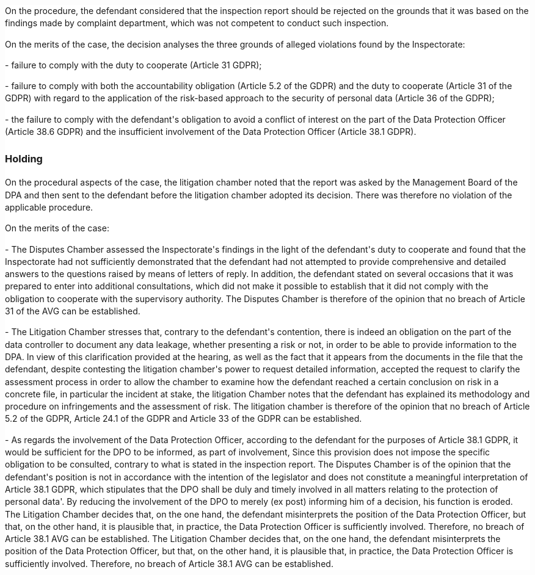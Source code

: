 On the procedure, the defendant considered that the inspection report should be rejected on the grounds that it was based on the findings made by complaint department, which was not competent to conduct such inspection.

On the merits of the case, the decision analyses the three grounds of alleged violations found by the Inspectorate:

\- failure to comply with the duty to cooperate (Article 31 GDPR);

\- failure to comply with both the accountability obligation (Article 5.2 of the GDPR) and the duty to cooperate (Article 31 of the GDPR) with regard to the application of the risk-based approach to the security of personal data (Article 36 of the GDPR);

\- the failure to comply with the defendant's obligation to avoid a conflict of interest on the part of the Data Protection Officer (Article 38.6 GDPR) and the insufficient involvement of the Data Protection Officer (Article 38.1 GDPR).

### Holding

On the procedural aspects of the case, the litigation chamber noted that the report was asked by the Management Board of the DPA and then sent to the defendant before the litigation chamber adopted its decision. There was therefore no violation of the applicable procedure.

On the merits of the case:

\- The Disputes Chamber assessed the Inspectorate's findings in the light of the defendant's duty to cooperate and found that the Inspectorate had not sufficiently demonstrated that the defendant had not attempted to provide comprehensive and detailed answers to the questions raised by means of letters of reply. In addition, the defendant stated on several occasions that it was prepared to enter into additional consultations, which did not make it possible to establish that it did not comply with the obligation to cooperate with the supervisory authority. The Disputes Chamber is therefore of the opinion that no breach of Article 31 of the AVG can be established.

\- The Litigation Chamber stresses that, contrary to the defendant's contention, there is indeed an obligation on the part of the data controller to document any data leakage, whether presenting a risk or not, in order to be able to provide information to the DPA. In view of this clarification provided at the hearing, as well as the fact that it appears from the documents in the file that the defendant, despite contesting the litigation chamber's power to request detailed information, accepted the request to clarify the assessment process in order to allow the chamber to examine how the defendant reached a certain conclusion on risk in a concrete file, in particular the incident at stake, the litigation Chamber notes that the defendant has explained its methodology and procedure on infringements and the assessment of risk. The litigation chamber is therefore of the opinion that no breach of Article 5.2 of the GDPR, Article 24.1 of the GDPR and Article 33 of the GDPR can be established.

\- As regards the involvement of the Data Protection Officer, according to the defendant for the purposes of Article 38.1 GDPR, it would be sufficient for the DPO to be informed, as part of involvement, Since this provision does not impose the specific obligation to be consulted, contrary to what is stated in the inspection report. The Disputes Chamber is of the opinion that the defendant's position is not in accordance with the intention of the legislator and does not constitute a meaningful interpretation of Article 38.1 GDPR, which stipulates that the DPO shall be duly and timely involved in all matters relating to the protection of personal data'. By reducing the involvement of the DPO to merely (ex post) informing him of a decision, his function is eroded. The Litigation Chamber decides that, on the one hand, the defendant misinterprets the position of the Data Protection Officer, but that, on the other hand, it is plausible that, in practice, the Data Protection Officer is sufficiently involved. Therefore, no breach of Article 38.1 AVG can be established. The Litigation Chamber decides that, on the one hand, the defendant misinterprets the position of the Data Protection Officer, but that, on the other hand, it is plausible that, in practice, the Data Protection Officer is sufficiently involved. Therefore, no breach of Article 38.1 AVG can be established.
